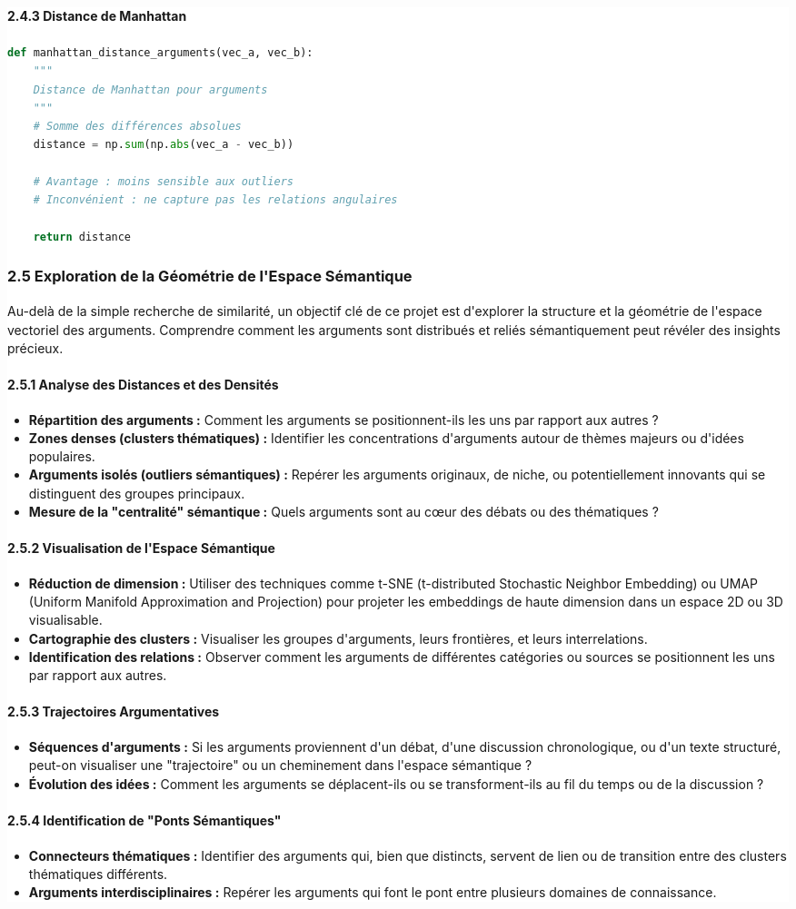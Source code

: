 #### 2.4.3 Distance de Manhattan

```python
def manhattan_distance_arguments(vec_a, vec_b):
    """
    Distance de Manhattan pour arguments
    """
    # Somme des différences absolues
    distance = np.sum(np.abs(vec_a - vec_b))
    
    # Avantage : moins sensible aux outliers
    # Inconvénient : ne capture pas les relations angulaires
    
    return distance
```

### 2.5 Exploration de la Géométrie de l'Espace Sémantique

Au-delà de la simple recherche de similarité, un objectif clé de ce projet est d'explorer la structure et la géométrie de l'espace vectoriel des arguments. Comprendre comment les arguments sont distribués et reliés sémantiquement peut révéler des insights précieux.

#### 2.5.1 Analyse des Distances et des Densités

- **Répartition des arguments :** Comment les arguments se positionnent-ils les uns par rapport aux autres ?
- **Zones denses (clusters thématiques) :** Identifier les concentrations d'arguments autour de thèmes majeurs ou d'idées populaires.
- **Arguments isolés (outliers sémantiques) :** Repérer les arguments originaux, de niche, ou potentiellement innovants qui se distinguent des groupes principaux.
- **Mesure de la "centralité" sémantique :** Quels arguments sont au cœur des débats ou des thématiques ?

#### 2.5.2 Visualisation de l'Espace Sémantique

- **Réduction de dimension :** Utiliser des techniques comme t-SNE (t-distributed Stochastic Neighbor Embedding) ou UMAP (Uniform Manifold Approximation and Projection) pour projeter les embeddings de haute dimension dans un espace 2D ou 3D visualisable.
- **Cartographie des clusters :** Visualiser les groupes d'arguments, leurs frontières, et leurs interrelations.
- **Identification des relations :** Observer comment les arguments de différentes catégories ou sources se positionnent les uns par rapport aux autres.

#### 2.5.3 Trajectoires Argumentatives

- **Séquences d'arguments :** Si les arguments proviennent d'un débat, d'une discussion chronologique, ou d'un texte structuré, peut-on visualiser une "trajectoire" ou un cheminement dans l'espace sémantique ?
- **Évolution des idées :** Comment les arguments se déplacent-ils ou se transforment-ils au fil du temps ou de la discussion ?

#### 2.5.4 Identification de "Ponts Sémantiques"

- **Connecteurs thématiques :** Identifier des arguments qui, bien que distincts, servent de lien ou de transition entre des clusters thématiques différents.
- **Arguments interdisciplinaires :** Repérer les arguments qui font le pont entre plusieurs domaines de connaissance.
